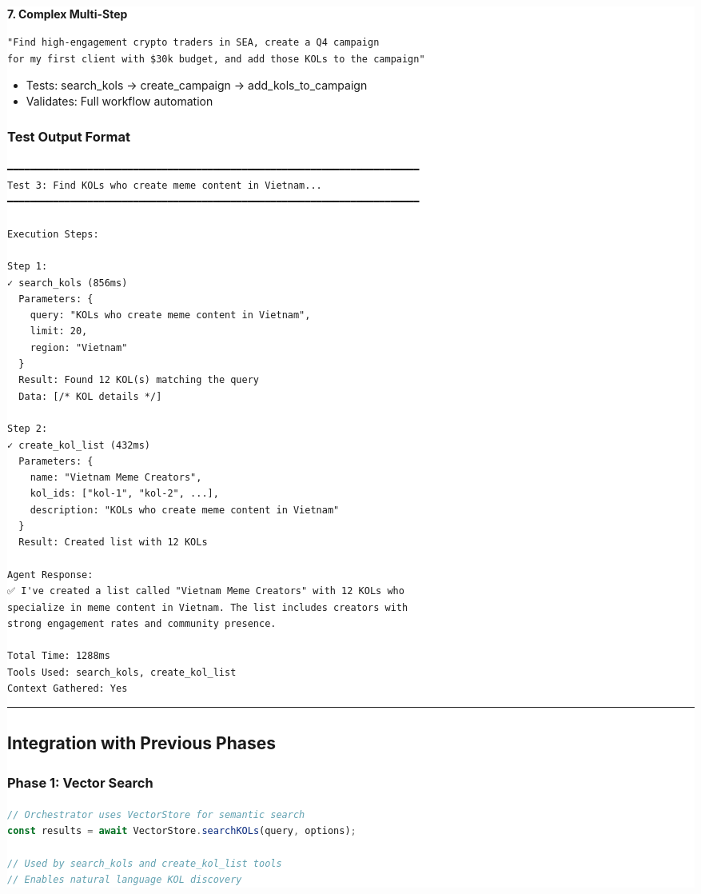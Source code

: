 **7. Complex Multi-Step**
```
"Find high-engagement crypto traders in SEA, create a Q4 campaign
for my first client with $30k budget, and add those KOLs to the campaign"
```
- Tests: search_kols → create_campaign → add_kols_to_campaign
- Validates: Full workflow automation

### Test Output Format

```
━━━━━━━━━━━━━━━━━━━━━━━━━━━━━━━━━━━━━━━━━━━━━━━━━━━━━━━━━━━━━━━━━━━━━━━━
Test 3: Find KOLs who create meme content in Vietnam...
━━━━━━━━━━━━━━━━━━━━━━━━━━━━━━━━━━━━━━━━━━━━━━━━━━━━━━━━━━━━━━━━━━━━━━━━

Execution Steps:

Step 1:
✓ search_kols (856ms)
  Parameters: {
    query: "KOLs who create meme content in Vietnam",
    limit: 20,
    region: "Vietnam"
  }
  Result: Found 12 KOL(s) matching the query
  Data: [/* KOL details */]

Step 2:
✓ create_kol_list (432ms)
  Parameters: {
    name: "Vietnam Meme Creators",
    kol_ids: ["kol-1", "kol-2", ...],
    description: "KOLs who create meme content in Vietnam"
  }
  Result: Created list with 12 KOLs

Agent Response:
✅ I've created a list called "Vietnam Meme Creators" with 12 KOLs who
specialize in meme content in Vietnam. The list includes creators with
strong engagement rates and community presence.

Total Time: 1288ms
Tools Used: search_kols, create_kol_list
Context Gathered: Yes
```

---

## Integration with Previous Phases

### Phase 1: Vector Search
```typescript
// Orchestrator uses VectorStore for semantic search
const results = await VectorStore.searchKOLs(query, options);

// Used by search_kols and create_kol_list tools
// Enables natural language KOL discovery
```

